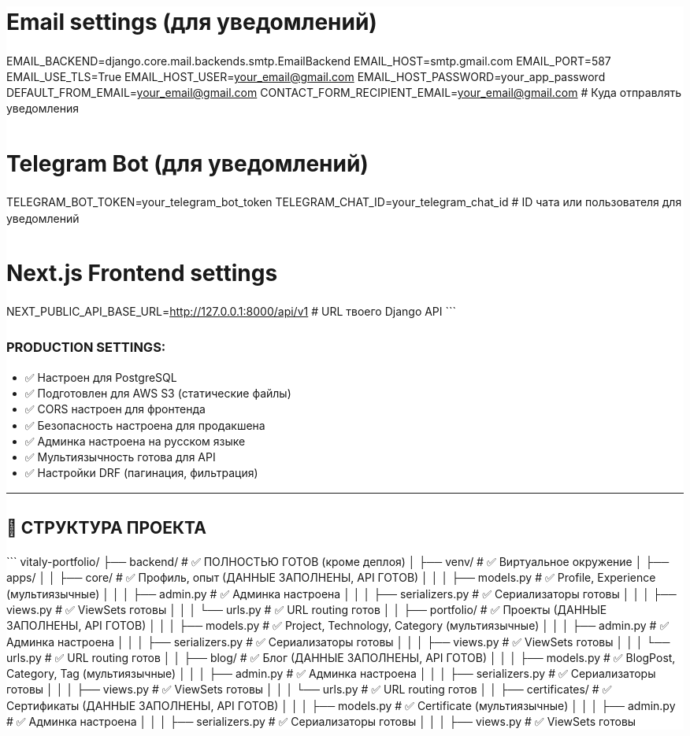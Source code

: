 # Email settings (для уведомлений)
EMAIL_BACKEND=django.core.mail.backends.smtp.EmailBackend
EMAIL_HOST=smtp.gmail.com
EMAIL_PORT=587
EMAIL_USE_TLS=True
EMAIL_HOST_USER=your_email@gmail.com
EMAIL_HOST_PASSWORD=your_app_password
DEFAULT_FROM_EMAIL=your_email@gmail.com
CONTACT_FORM_RECIPIENT_EMAIL=your_email@gmail.com # Куда отправлять уведомления

# Telegram Bot (для уведомлений)
TELEGRAM_BOT_TOKEN=your_telegram_bot_token
TELEGRAM_CHAT_ID=your_telegram_chat_id # ID чата или пользователя для уведомлений

# Next.js Frontend settings
NEXT_PUBLIC_API_BASE_URL=http://127.0.0.1:8000/api/v1 # URL твоего Django API
\`\`\`

### PRODUCTION SETTINGS:
- ✅ Настроен для PostgreSQL
- ✅ Подготовлен для AWS S3 (статические файлы)
- ✅ CORS настроен для фронтенда
- ✅ Безопасность настроена для продакшена
- ✅ Админка настроена на русском языке
- ✅ Мультиязычность готова для API
- ✅ Настройки DRF (пагинация, фильтрация)

---

## 📁 СТРУКТУРА ПРОЕКТА

\`\`\`
vitaly-portfolio/
├── backend/                    # ✅ ПОЛНОСТЬЮ ГОТОВ (кроме деплоя)
│   ├── venv/                   # ✅ Виртуальное окружение
│   ├── apps/
│   │   ├── core/              # ✅ Профиль, опыт (ДАННЫЕ ЗАПОЛНЕНЫ, API ГОТОВ)
│   │   │   ├── models.py      # ✅ Profile, Experience (мультиязычные)
│   │   │   ├── admin.py       # ✅ Админка настроена
│   │   │   ├── serializers.py # ✅ Сериализаторы готовы
│   │   │   ├── views.py       # ✅ ViewSets готовы
│   │   │   └── urls.py        # ✅ URL routing готов
│   │   ├── portfolio/         # ✅ Проекты (ДАННЫЕ ЗАПОЛНЕНЫ, API ГОТОВ)
│   │   │   ├── models.py      # ✅ Project, Technology, Category (мультиязычные)
│   │   │   ├── admin.py       # ✅ Админка настроена
│   │   │   ├── serializers.py # ✅ Сериализаторы готовы
│   │   │   ├── views.py       # ✅ ViewSets готовы
│   │   │   └── urls.py        # ✅ URL routing готов
│   │   ├── blog/             # ✅ Блог (ДАННЫЕ ЗАПОЛНЕНЫ, API ГОТОВ)
│   │   │   ├── models.py      # ✅ BlogPost, Category, Tag (мультиязычные)
│   │   │   ├── admin.py       # ✅ Админка настроена
│   │   │   ├── serializers.py # ✅ Сериализаторы готовы
│   │   │   ├── views.py       # ✅ ViewSets готовы
│   │   │   └── urls.py        # ✅ URL routing готов
│   │   ├── certificates/     # ✅ Сертификаты (ДАННЫЕ ЗАПОЛНЕНЫ, API ГОТОВ)
│   │   │   ├── models.py      # ✅ Certificate (мультиязычные)
│   │   │   ├── admin.py       # ✅ Админка настроена
│   │   │   ├── serializers.py # ✅ Сериализаторы готовы
│   │   │   ├── views.py       # ✅ ViewSets готовы